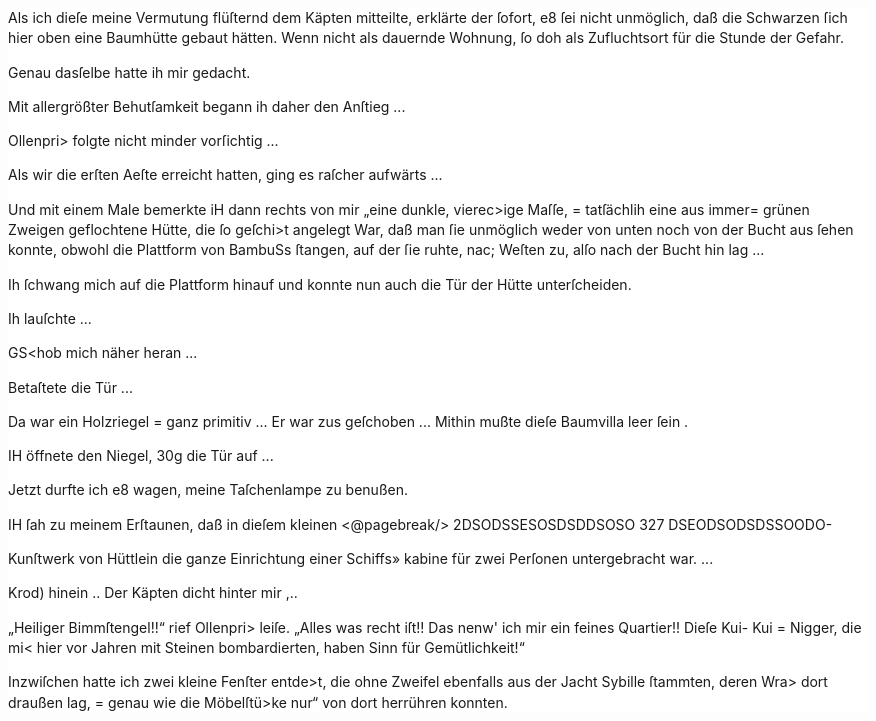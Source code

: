 Als ich dieſe meine Vermutung flüſternd dem Käpten
mitteilte, erklärte der ſofort, e8 ſei nicht unmöglich, daß die
Schwarzen ſich hier oben eine Baumhütte gebaut hätten.
Wenn nicht als dauernde Wohnung, ſo doh als Zufluchtsort
für die Stunde der Gefahr.

Genau dasſelbe hatte ih mir gedacht.

Mit allergrößter Behutſamkeit begann ih daher den
Anſtieg ...

Ollenpri> folgte nicht minder vorſichtig ...

Als wir die erſten Aeſte erreicht hatten, ging es raſcher
aufwärts ...

Und mit einem Male bemerkte iH dann rechts von mir
„eine dunkle, vierec>ige Maſſe, = tatſächlih eine aus immer=
grünen Zweigen geflochtene Hütte, die ſo geſchi>t angelegt
War, daß man ſie unmöglich weder von unten noch von der
Bucht aus ſehen konnte, obwohl die Plattform von BambuSs
ſtangen, auf der ſie ruhte, nac; Weſten zu, alſo nach der
Bucht hin lag ...

Ih ſchwang mich auf die Plattform hinauf und konnte
nun auch die Tür der Hütte unterſcheiden.

Ih lauſchte ...

GS<hob mich näher heran ...

Betaſtete die Tür ...

Da war ein Holzriegel = ganz primitiv ... Er war zus
geſchoben ... Mithin mußte dieſe Baumvilla leer ſein .

IH öffnete den Niegel, 30g die Tür auf ...

Jetzt durfte ich e8 wagen, meine Taſchenlampe zu benußen.

IH ſah zu meinem Erſtaunen, daß in dieſem kleinen
<@pagebreak/>
2DSODSSESOSDSDDSOSO 327 DSEODSODSDSSOODO-

Kunſtwerk von Hüttlein die ganze Einrichtung einer Schiffs»
kabine für zwei Perſonen untergebracht war. ...

Krod) hinein .. Der Käpten dicht hinter mir ,..

„Heiliger Bimmſtengel!!“ rief Ollenpri> leiſe. „Alles
was recht iſt!! Das nenw' ich mir ein feines Quartier!!
Dieſe Kui- Kui = Nigger, die mi< hier vor Jahren mit
Steinen bombardierten, haben Sinn für Gemütlichkeit!“

Inzwiſchen hatte ich zwei kleine Fenſter entde>t, die ohne
Zweifel ebenfalls aus der Jacht Sybille ſtammten, deren
Wra> dort draußen lag, = genau wie die Möbelſtü>ke nur“
von dort herrühren konnten.
